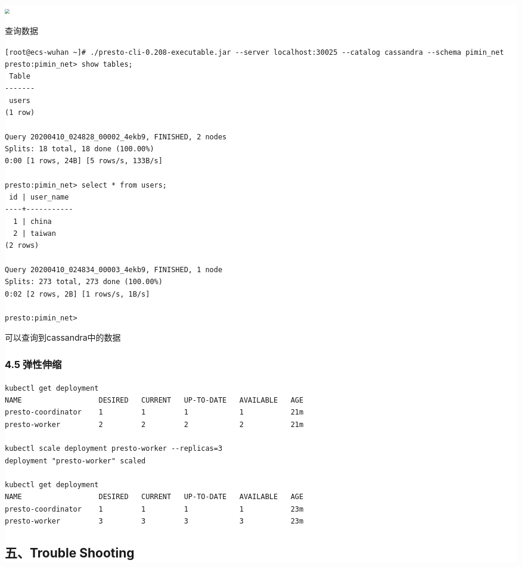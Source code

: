 <img src="https://i.loli.net/2020/04/13/FmflGnxRWAsLIgB.jpg" style="zoom:50%;" />

查询数据

```shell
[root@ecs-wuhan ~]# ./presto-cli-0.208-executable.jar --server localhost:30025 --catalog cassandra --schema pimin_net
presto:pimin_net> show tables;
 Table
-------
 users
(1 row)

Query 20200410_024828_00002_4ekb9, FINISHED, 2 nodes
Splits: 18 total, 18 done (100.00%)
0:00 [1 rows, 24B] [5 rows/s, 133B/s]

presto:pimin_net> select * from users;
 id | user_name
----+-----------
  1 | china
  2 | taiwan
(2 rows)

Query 20200410_024834_00003_4ekb9, FINISHED, 1 node
Splits: 273 total, 273 done (100.00%)
0:02 [2 rows, 2B] [1 rows/s, 1B/s]

presto:pimin_net>
```

可以查询到cassandra中的数据



### 4.5 弹性伸缩

```shell
kubectl get deployment
NAME                  DESIRED   CURRENT   UP-TO-DATE   AVAILABLE   AGE
presto-coordinator    1         1         1            1           21m
presto-worker         2         2         2            2           21m

kubectl scale deployment presto-worker --replicas=3
deployment "presto-worker" scaled

kubectl get deployment
NAME                  DESIRED   CURRENT   UP-TO-DATE   AVAILABLE   AGE
presto-coordinator    1         1         1            1           23m
presto-worker         3         3         3            3           23m
```

## 五、Trouble Shooting
